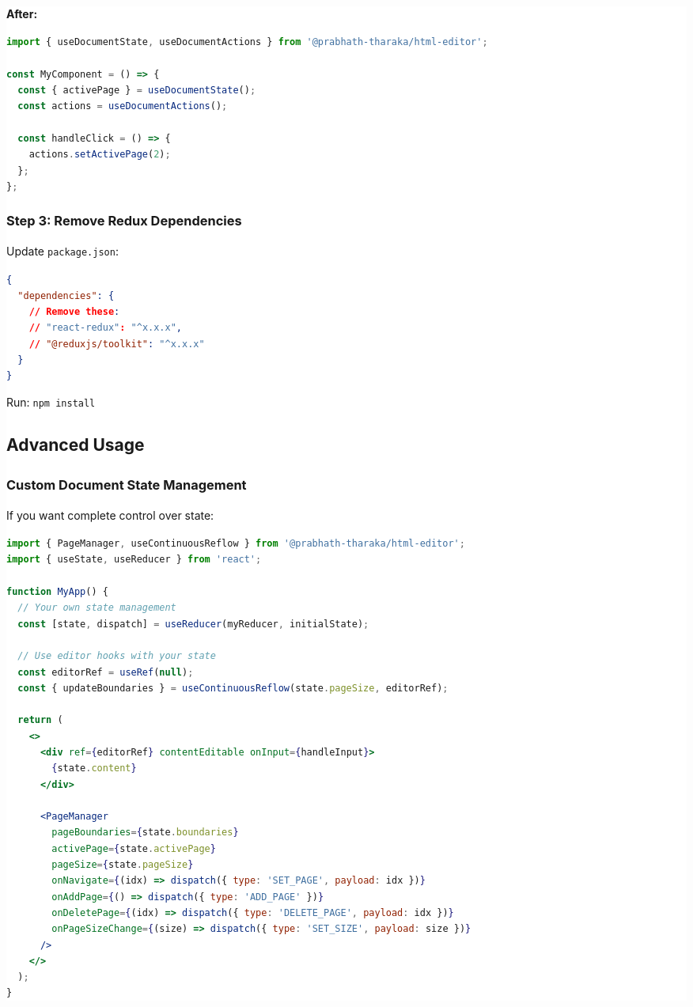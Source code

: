 
**After:**
```jsx
import { useDocumentState, useDocumentActions } from '@prabhath-tharaka/html-editor';

const MyComponent = () => {
  const { activePage } = useDocumentState();
  const actions = useDocumentActions();
  
  const handleClick = () => {
    actions.setActivePage(2);
  };
};
```

### Step 3: Remove Redux Dependencies

Update `package.json`:
```json
{
  "dependencies": {
    // Remove these:
    // "react-redux": "^x.x.x",
    // "@reduxjs/toolkit": "^x.x.x"
  }
}
```

Run: `npm install`

## Advanced Usage

### Custom Document State Management

If you want complete control over state:

```jsx
import { PageManager, useContinuousReflow } from '@prabhath-tharaka/html-editor';
import { useState, useReducer } from 'react';

function MyApp() {
  // Your own state management
  const [state, dispatch] = useReducer(myReducer, initialState);
  
  // Use editor hooks with your state
  const editorRef = useRef(null);
  const { updateBoundaries } = useContinuousReflow(state.pageSize, editorRef);
  
  return (
    <>
      <div ref={editorRef} contentEditable onInput={handleInput}>
        {state.content}
      </div>
      
      <PageManager
        pageBoundaries={state.boundaries}
        activePage={state.activePage}
        pageSize={state.pageSize}
        onNavigate={(idx) => dispatch({ type: 'SET_PAGE', payload: idx })}
        onAddPage={() => dispatch({ type: 'ADD_PAGE' })}
        onDeletePage={(idx) => dispatch({ type: 'DELETE_PAGE', payload: idx })}
        onPageSizeChange={(size) => dispatch({ type: 'SET_SIZE', payload: size })}
      />
    </>
  );
}
```